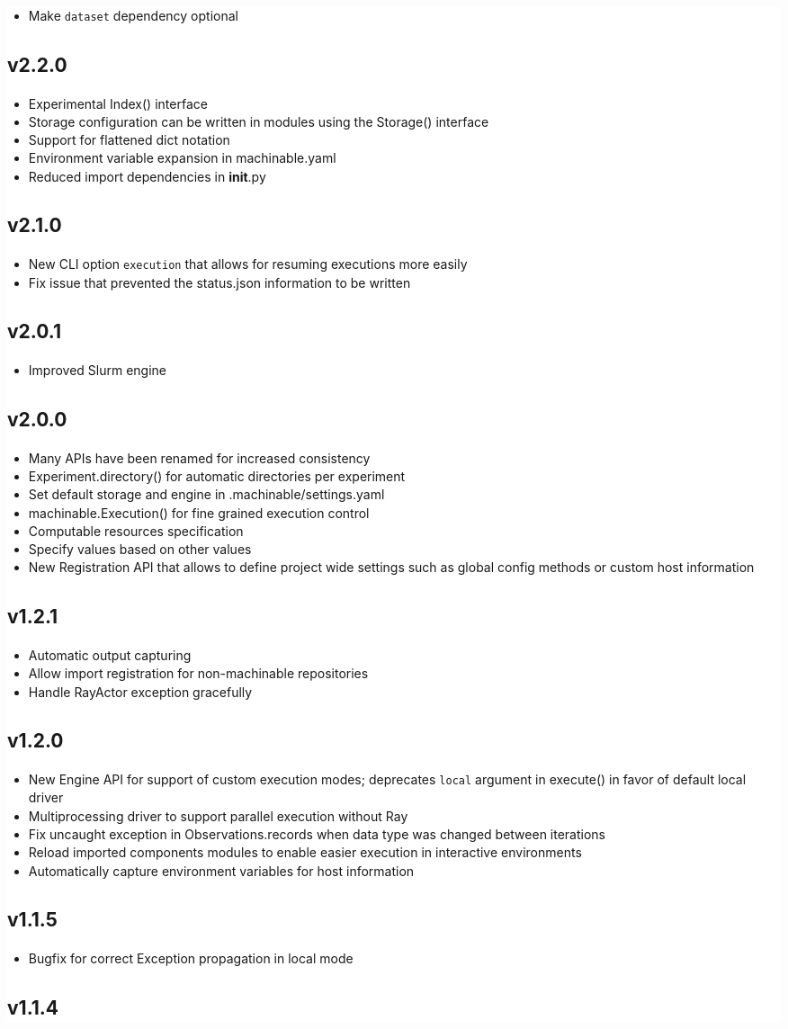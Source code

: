 - Make `dataset` dependency optional

## v2.2.0

 - Experimental Index() interface
 - Storage configuration can be written in modules using the Storage() interface
 - Support for flattened dict notation
 - Environment variable expansion in machinable.yaml
 - Reduced import dependencies in __init__.py

## v2.1.0

 - New CLI option `execution` that allows for resuming executions more easily
 - Fix issue that prevented the status.json information to be written

## v2.0.1

 - Improved Slurm engine

## v2.0.0

  - Many APIs have been renamed for increased consistency
  - Experiment.directory() for automatic directories per experiment
  - Set default storage and engine in .machinable/settings.yaml
  - machinable.Execution() for fine grained execution control
  - Computable resources specification
  - Specify values based on other values
  - New Registration API that allows to define project wide settings such as global config methods or custom host information

## v1.2.1

  - Automatic output capturing
  - Allow import registration for non-machinable repositories
  - Handle RayActor exception gracefully

## v1.2.0

  - New Engine API for support of custom execution modes; deprecates ``local`` argument in execute() in favor of default local driver
  - Multiprocessing driver to support parallel execution without Ray
  - Fix uncaught exception in Observations.records when data type was changed between iterations
  - Reload imported components modules to enable easier execution in interactive environments
  - Automatically capture environment variables for host information

## v1.1.5

  - Bugfix for correct Exception propagation in local mode

## v1.1.4
